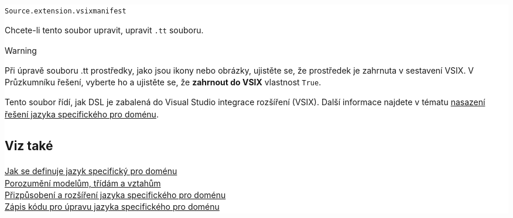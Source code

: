  `Source.extension.vsixmanifest`  
  
 Chcete-li tento soubor upravit, upravit `.tt` souboru.  
  
> [!WARNING]
>  Při úpravě souboru .tt prostředky, jako jsou ikony nebo obrázky, ujistěte se, že prostředek je zahrnuta v sestavení VSIX. V Průzkumníku řešení, vyberte ho a ujistěte se, že **zahrnout do VSIX** vlastnost `True`.  
  
 Tento soubor řídí, jak DSL je zabalená do Visual Studio integrace rozšíření (VSIX). Další informace najdete v tématu [nasazení řešení jazyka specifického pro doménu](../modeling/deploying-domain-specific-language-solutions.md).  
  
## <a name="see-also"></a>Viz také  
 [Jak se definuje jazyk specifický pro doménu](../modeling/how-to-define-a-domain-specific-language.md)   
 [Porozumění modelům, třídám a vztahům](../modeling/understanding-models-classes-and-relationships.md)   
 [Přizpůsobení a rozšíření jazyka specifického pro doménu](../modeling/customizing-and-extending-a-domain-specific-language.md)   
 [Zápis kódu pro úpravu jazyka specifického pro doménu](../modeling/writing-code-to-customise-a-domain-specific-language.md)



